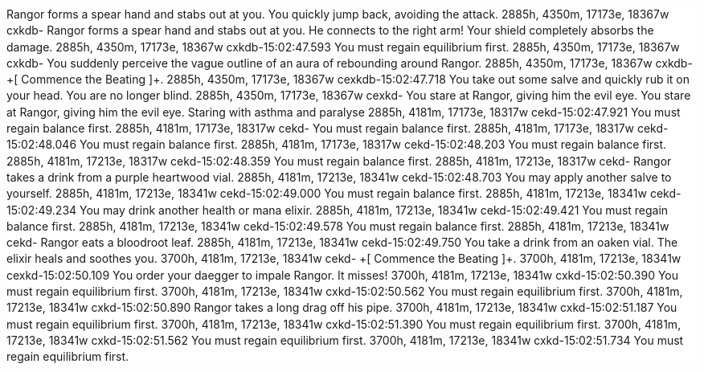 Rangor forms a spear hand and stabs out at you.
You quickly jump back, avoiding the attack.
2885h, 4350m, 17173e, 18367w cxkdb-
Rangor forms a spear hand and stabs out at you.
He connects to the right arm!
Your shield completely absorbs the damage.
2885h, 4350m, 17173e, 18367w cxkdb-15:02:47.593
You must regain equilibrium first.
2885h, 4350m, 17173e, 18367w cxkdb-
You suddenly perceive the vague outline of an aura of rebounding around Rangor.
2885h, 4350m, 17173e, 18367w cxkdb-
 +[ Commence the Beating ]+.
2885h, 4350m, 17173e, 18367w cexkdb-15:02:47.718
You take out some salve and quickly rub it on your head.
You are no longer blind.
2885h, 4350m, 17173e, 18367w cexkd-
You stare at Rangor, giving him the evil eye.
You stare at Rangor, giving him the evil eye.
Staring with asthma and paralyse
2885h, 4181m, 17173e, 18317w cekd-15:02:47.921
You must regain balance first.
2885h, 4181m, 17173e, 18317w cekd-
You must regain balance first.
2885h, 4181m, 17173e, 18317w cekd-15:02:48.046
You must regain balance first.
2885h, 4181m, 17173e, 18317w cekd-15:02:48.203
You must regain balance first.
2885h, 4181m, 17213e, 18317w cekd-15:02:48.359
You must regain balance first.
2885h, 4181m, 17213e, 18317w cekd-
Rangor takes a drink from a purple heartwood vial.
2885h, 4181m, 17213e, 18341w cekd-15:02:48.703
You may apply another salve to yourself.
2885h, 4181m, 17213e, 18341w cekd-15:02:49.000
You must regain balance first.
2885h, 4181m, 17213e, 18341w cekd-15:02:49.234
You may drink another health or mana elixir.
2885h, 4181m, 17213e, 18341w cekd-15:02:49.421
You must regain balance first.
2885h, 4181m, 17213e, 18341w cekd-15:02:49.578
You must regain balance first.
2885h, 4181m, 17213e, 18341w cekd-
Rangor eats a bloodroot leaf.
2885h, 4181m, 17213e, 18341w cekd-15:02:49.750
You take a drink from an oaken vial.
The elixir heals and soothes you.
3700h, 4181m, 17213e, 18341w cekd-
 +[ Commence the Beating ]+.
3700h, 4181m, 17213e, 18341w cexkd-15:02:50.109
You order your daegger to impale Rangor. It misses!
3700h, 4181m, 17213e, 18341w cxkd-15:02:50.390
You must regain equilibrium first.
3700h, 4181m, 17213e, 18341w cxkd-15:02:50.562
You must regain equilibrium first.
3700h, 4181m, 17213e, 18341w cxkd-15:02:50.890
Rangor takes a long drag off his pipe.
3700h, 4181m, 17213e, 18341w cxkd-15:02:51.187
You must regain equilibrium first.
3700h, 4181m, 17213e, 18341w cxkd-15:02:51.390
You must regain equilibrium first.
3700h, 4181m, 17213e, 18341w cxkd-15:02:51.562
You must regain equilibrium first.
3700h, 4181m, 17213e, 18341w cxkd-15:02:51.734
You must regain equilibrium first.